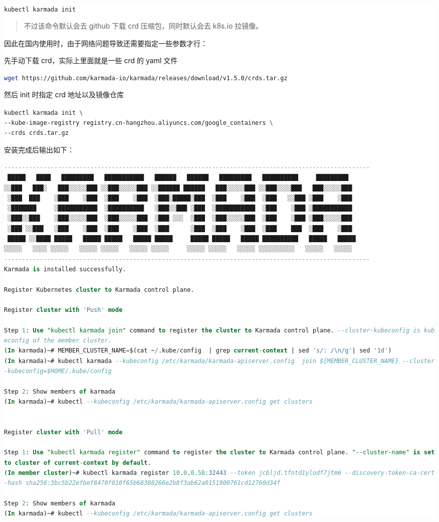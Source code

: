 ```bash
kubectl karmada init
```

> 不过该命令默认会去 github 下载 crd 压缩包，同时默认会去 k8s.io 拉镜像。

因此在国内使用时，由于网络问题导致还需要指定一些参数才行：

先手动下载 crd，实际上里面就是一些 crd 的 yaml 文件

```Bash
wget https://github.com/karmada-io/karmada/releases/download/v1.5.0/crds.tar.gz
```

然后 init 时指定 crd 地址以及镜像仓库

```Bash
kubectl karmada init \
--kube-image-registry registry.cn-hangzhou.aliyuncs.com/google_containers \
--crds crds.tar.gz
```

安装完成后输出如下：

```SQL
------------------------------------------------------------------------------------------------------
 █████   ████   █████████   ███████████   ██████   ██████   █████████   ██████████     █████████
░░███   ███░   ███░░░░░███ ░░███░░░░░███ ░░██████ ██████   ███░░░░░███ ░░███░░░░███   ███░░░░░███
 ░███  ███    ░███    ░███  ░███    ░███  ░███░█████░███  ░███    ░███  ░███   ░░███ ░███    ░███
 ░███████     ░███████████  ░██████████   ░███░░███ ░███  ░███████████  ░███    ░███ ░███████████
 ░███░░███    ░███░░░░░███  ░███░░░░░███  ░███ ░░░  ░███  ░███░░░░░███  ░███    ░███ ░███░░░░░███
 ░███ ░░███   ░███    ░███  ░███    ░███  ░███      ░███  ░███    ░███  ░███    ███  ░███    ░███
 █████ ░░████ █████   █████ █████   █████ █████     █████ █████   █████ ██████████   █████   █████
░░░░░   ░░░░ ░░░░░   ░░░░░ ░░░░░   ░░░░░ ░░░░░     ░░░░░ ░░░░░   ░░░░░ ░░░░░░░░░░   ░░░░░   ░░░░░
------------------------------------------------------------------------------------------------------
Karmada is installed successfully.

Register Kubernetes cluster to Karmada control plane.

Register cluster with 'Push' mode

Step 1: Use "kubectl karmada join" command to register the cluster to Karmada control plane. --cluster-kubeconfig is kubeconfig of the member cluster.
(In karmada)~# MEMBER_CLUSTER_NAME=$(cat ~/.kube/config  | grep current-context | sed 's/: /\n/g'| sed '1d')
(In karmada)~# kubectl karmada --kubeconfig /etc/karmada/karmada-apiserver.config  join ${MEMBER_CLUSTER_NAME} --cluster-kubeconfig=$HOME/.kube/config

Step 2: Show members of karmada
(In karmada)~# kubectl --kubeconfig /etc/karmada/karmada-apiserver.config get clusters


Register cluster with 'Pull' mode

Step 1: Use "kubectl karmada register" command to register the cluster to Karmada control plane. "--cluster-name" is set to cluster of current-context by default.
(In member cluster)~# kubectl karmada register 10.0.0.58:32443 --token jcbljd.tfotd1ylodf7jtm6 --discovery-token-ca-cert-hash sha256:3bc5b22efbef8470f010f65b68388266e2b8f3ab62a0151900761cd12760d34f

Step 2: Show members of karmada
(In karmada)~# kubectl --kubeconfig /etc/karmada/karmada-apiserver.config get clusters
```
